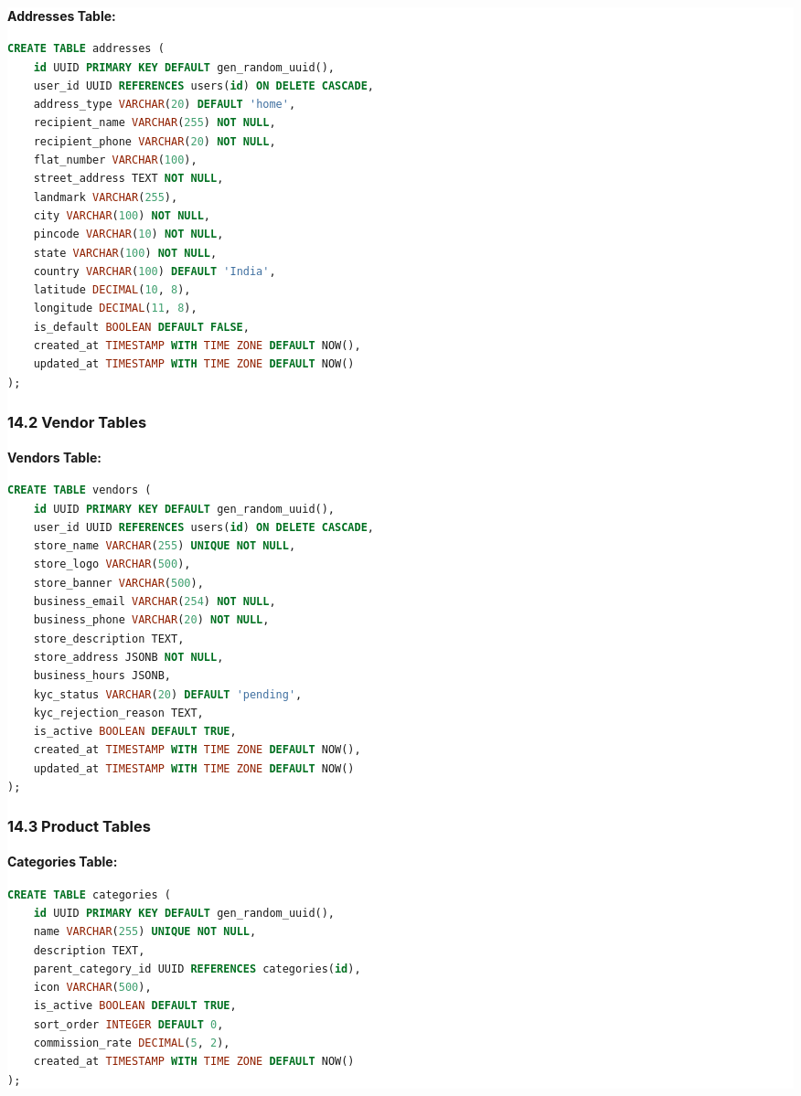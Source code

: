 **Addresses Table:**
```sql
CREATE TABLE addresses (
    id UUID PRIMARY KEY DEFAULT gen_random_uuid(),
    user_id UUID REFERENCES users(id) ON DELETE CASCADE,
    address_type VARCHAR(20) DEFAULT 'home',
    recipient_name VARCHAR(255) NOT NULL,
    recipient_phone VARCHAR(20) NOT NULL,
    flat_number VARCHAR(100),
    street_address TEXT NOT NULL,
    landmark VARCHAR(255),
    city VARCHAR(100) NOT NULL,
    pincode VARCHAR(10) NOT NULL,
    state VARCHAR(100) NOT NULL,
    country VARCHAR(100) DEFAULT 'India',
    latitude DECIMAL(10, 8),
    longitude DECIMAL(11, 8),
    is_default BOOLEAN DEFAULT FALSE,
    created_at TIMESTAMP WITH TIME ZONE DEFAULT NOW(),
    updated_at TIMESTAMP WITH TIME ZONE DEFAULT NOW()
);
```

### 14.2 Vendor Tables
**Vendors Table:**
```sql
CREATE TABLE vendors (
    id UUID PRIMARY KEY DEFAULT gen_random_uuid(),
    user_id UUID REFERENCES users(id) ON DELETE CASCADE,
    store_name VARCHAR(255) UNIQUE NOT NULL,
    store_logo VARCHAR(500),
    store_banner VARCHAR(500),
    business_email VARCHAR(254) NOT NULL,
    business_phone VARCHAR(20) NOT NULL,
    store_description TEXT,
    store_address JSONB NOT NULL,
    business_hours JSONB,
    kyc_status VARCHAR(20) DEFAULT 'pending',
    kyc_rejection_reason TEXT,
    is_active BOOLEAN DEFAULT TRUE,
    created_at TIMESTAMP WITH TIME ZONE DEFAULT NOW(),
    updated_at TIMESTAMP WITH TIME ZONE DEFAULT NOW()
);
```

### 14.3 Product Tables
**Categories Table:**
```sql
CREATE TABLE categories (
    id UUID PRIMARY KEY DEFAULT gen_random_uuid(),
    name VARCHAR(255) UNIQUE NOT NULL,
    description TEXT,
    parent_category_id UUID REFERENCES categories(id),
    icon VARCHAR(500),
    is_active BOOLEAN DEFAULT TRUE,
    sort_order INTEGER DEFAULT 0,
    commission_rate DECIMAL(5, 2),
    created_at TIMESTAMP WITH TIME ZONE DEFAULT NOW()
);
```

